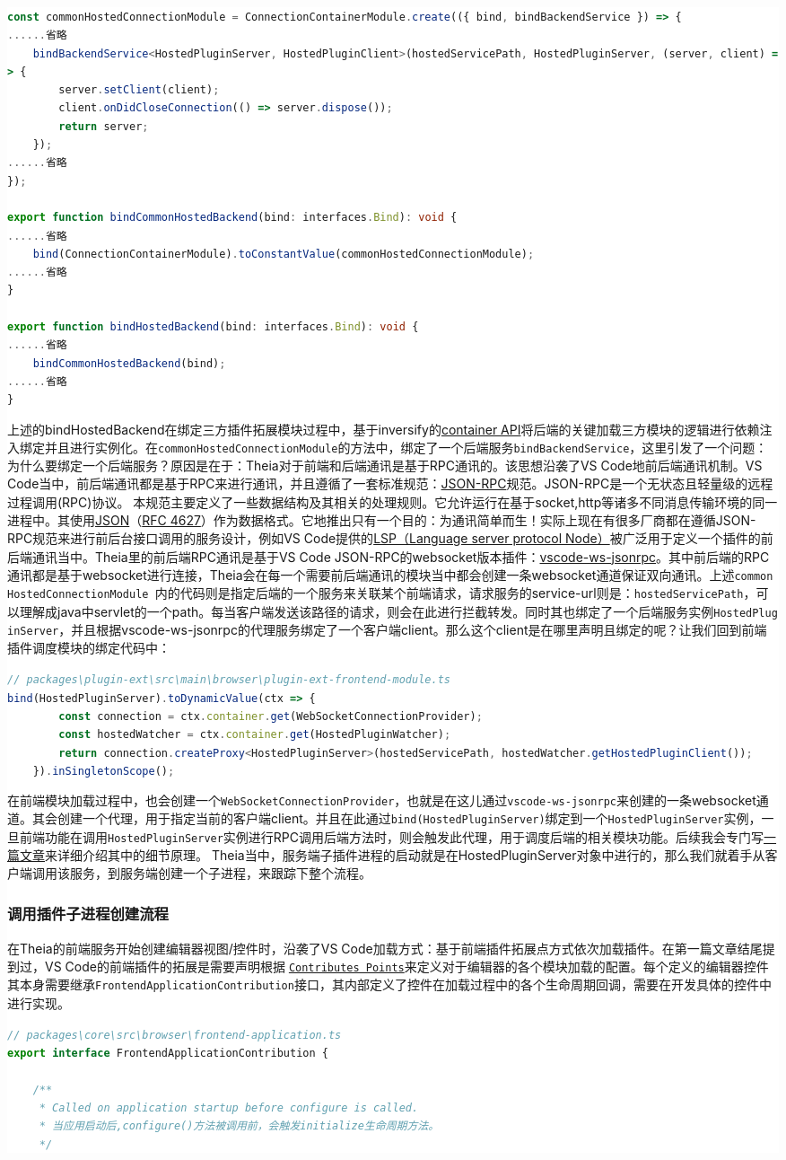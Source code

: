 ```ts
const commonHostedConnectionModule = ConnectionContainerModule.create(({ bind, bindBackendService }) => {
......省略
    bindBackendService<HostedPluginServer, HostedPluginClient>(hostedServicePath, HostedPluginServer, (server, client) => {
        server.setClient(client);
        client.onDidCloseConnection(() => server.dispose());
        return server;
    });
......省略
});

export function bindCommonHostedBackend(bind: interfaces.Bind): void {
......省略
    bind(ConnectionContainerModule).toConstantValue(commonHostedConnectionModule);
......省略
}

export function bindHostedBackend(bind: interfaces.Bind): void {
......省略
    bindCommonHostedBackend(bind);
......省略
}
```
上述的bindHostedBackend在绑定三方插件拓展模块过程中，基于inversify的[container API](https://github.com/inversify/InversifyJS/blob/master/wiki/container_api.md)将后端的关键加载三方模块的逻辑进行依赖注入绑定并且进行实例化。在`commonHostedConnectionModule`的方法中，绑定了一个后端服务`bindBackendService`，这里引发了一个问题：为什么要绑定一个后端服务？原因是在于：Theia对于前端和后端通讯是基于RPC通讯的。该思想沿袭了VS Code地前后端通讯机制。VS Code当中，前后端通讯都是基于RPC来进行通讯，并且遵循了一套标准规范：[JSON-RPC](https://www.jsonrpc.org/specification)规范。JSON-RPC是一个无状态且轻量级的远程过程调用(RPC)协议。 本规范主要定义了一些数据结构及其相关的处理规则。它允许运行在基于socket,http等诸多不同消息传输环境的同一进程中。其使用[JSON](http://www.json.org/)（[RFC 4627](http://www.ietf.org/rfc/rfc4627.txt)）作为数据格式。它地推出只有一个目的：为通讯简单而生！实际上现在有很多厂商都在遵循JSON-RPC规范来进行前后台接口调用的服务设计，例如VS Code提供的[LSP（Language server protocol Node）](https://github.com/Microsoft/vscode-languageserver-node)被广泛用于定义一个插件的前后端通讯当中。Theia里的前后端RPC通讯是基于VS Code JSON-RPC的websocket版本插件：[vscode-ws-jsonrpc](https://github.com/TypeFox/vscode-ws-jsonrpc)。其中前后端的RPC通讯都是基于websocket进行连接，Theia会在每一个需要前后端通讯的模块当中都会创建一条websocket通道保证双向通讯。上述`commonHostedConnectionModule `内的代码则是指定后端的一个服务来关联某个前端请求，请求服务的service-url则是：`hostedServicePath`，可以理解成java中servlet的一个path。每当客户端发送该路径的请求，则会在此进行拦截转发。同时其也绑定了一个后端服务实例`HostedPluginServer`，并且根据vscode-ws-jsonrpc的代理服务绑定了一个客户端client。那么这个client是在哪里声明且绑定的呢？让我们回到前端插件调度模块的绑定代码中：
```ts
// packages\plugin-ext\src\main\browser\plugin-ext-frontend-module.ts
bind(HostedPluginServer).toDynamicValue(ctx => {
        const connection = ctx.container.get(WebSocketConnectionProvider);
        const hostedWatcher = ctx.container.get(HostedPluginWatcher);
        return connection.createProxy<HostedPluginServer>(hostedServicePath, hostedWatcher.getHostedPluginClient());
    }).inSingletonScope();
```
在前端模块加载过程中，也会创建一个`WebSocketConnectionProvider`，也就是在这儿通过`vscode-ws-jsonrpc`来创建的一条websocket通道。其会创建一个代理，用于指定当前的客户端client。并且在此通过```bind(HostedPluginServer)```绑定到一个```HostedPluginServer```实例，一旦前端功能在调用```HostedPluginServer```实例进行RPC调用后端方法时，则会触发此代理，用于调度后端的相关模块功能。后续我会专门写[一篇文章](https://www.tapd.cn/65362886/markdown_wikis/show/#1165362886001002283)来详细介绍其中的细节原理。
Theia当中，服务端子插件进程的启动就是在HostedPluginServer对象中进行的，那么我们就着手从客户端调用该服务，到服务端创建一个子进程，来跟踪下整个流程。
### 调用插件子进程创建流程
在Theia的前端服务开始创建编辑器视图/控件时，沿袭了VS Code加载方式：基于前端插件拓展点方式依次加载插件。在第一篇文章结尾提到过，VS Code的前端插件的拓展是需要声明根据 [`Contributes Points`](https://code.visualstudio.com/api/references/contribution-points)来定义对于编辑器的各个模块加载的配置。每个定义的编辑器控件其本身需要继承`FrontendApplicationContribution`接口，其内部定义了控件在加载过程中的各个生命周期回调，需要在开发具体的控件中进行实现。
```ts
// packages\core\src\browser\frontend-application.ts
export interface FrontendApplicationContribution {

    /**
     * Called on application startup before configure is called.
	 * 当应用启动后,configure()方法被调用前，会触发initialize生命周期方法。
     */
```